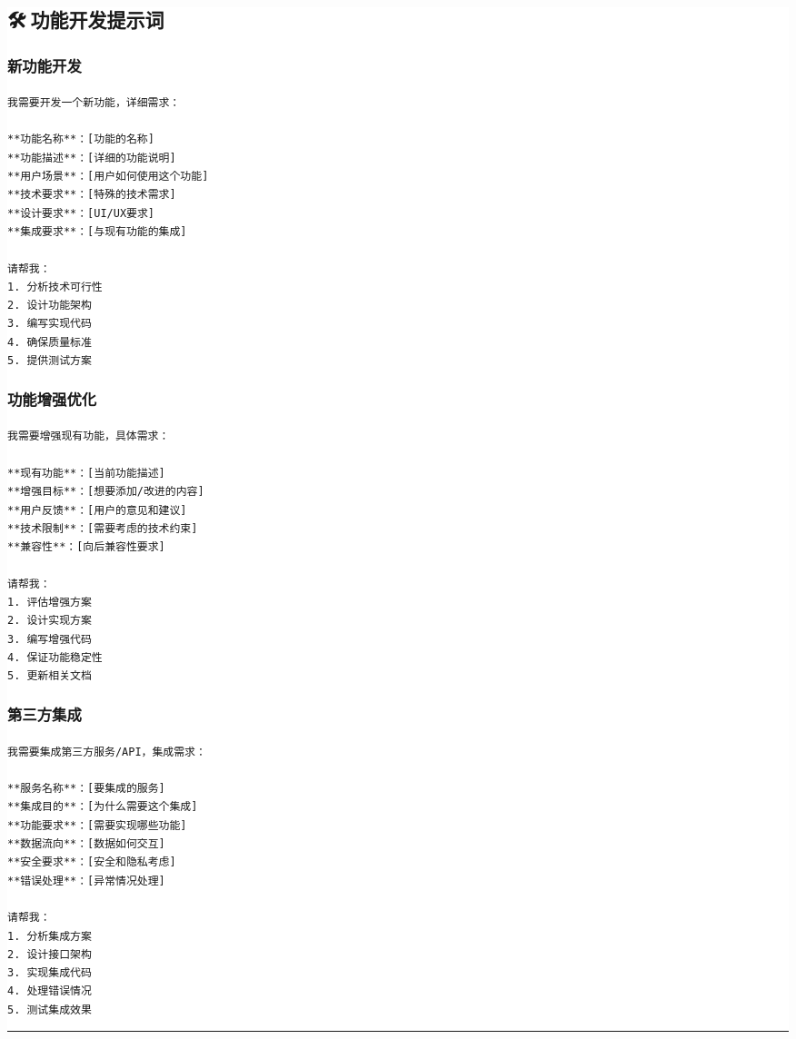 
## 🛠️ 功能开发提示词

### 新功能开发
```
我需要开发一个新功能，详细需求：

**功能名称**：[功能的名称]
**功能描述**：[详细的功能说明]
**用户场景**：[用户如何使用这个功能]
**技术要求**：[特殊的技术需求]
**设计要求**：[UI/UX要求]
**集成要求**：[与现有功能的集成]

请帮我：
1. 分析技术可行性
2. 设计功能架构
3. 编写实现代码
4. 确保质量标准
5. 提供测试方案
```

### 功能增强优化
```
我需要增强现有功能，具体需求：

**现有功能**：[当前功能描述]
**增强目标**：[想要添加/改进的内容]
**用户反馈**：[用户的意见和建议]
**技术限制**：[需要考虑的技术约束]
**兼容性**：[向后兼容性要求]

请帮我：
1. 评估增强方案
2. 设计实现方案
3. 编写增强代码
4. 保证功能稳定性
5. 更新相关文档
```

### 第三方集成
```
我需要集成第三方服务/API，集成需求：

**服务名称**：[要集成的服务]
**集成目的**：[为什么需要这个集成]
**功能要求**：[需要实现哪些功能]
**数据流向**：[数据如何交互]
**安全要求**：[安全和隐私考虑]
**错误处理**：[异常情况处理]

请帮我：
1. 分析集成方案
2. 设计接口架构
3. 实现集成代码
4. 处理错误情况
5. 测试集成效果
```

---